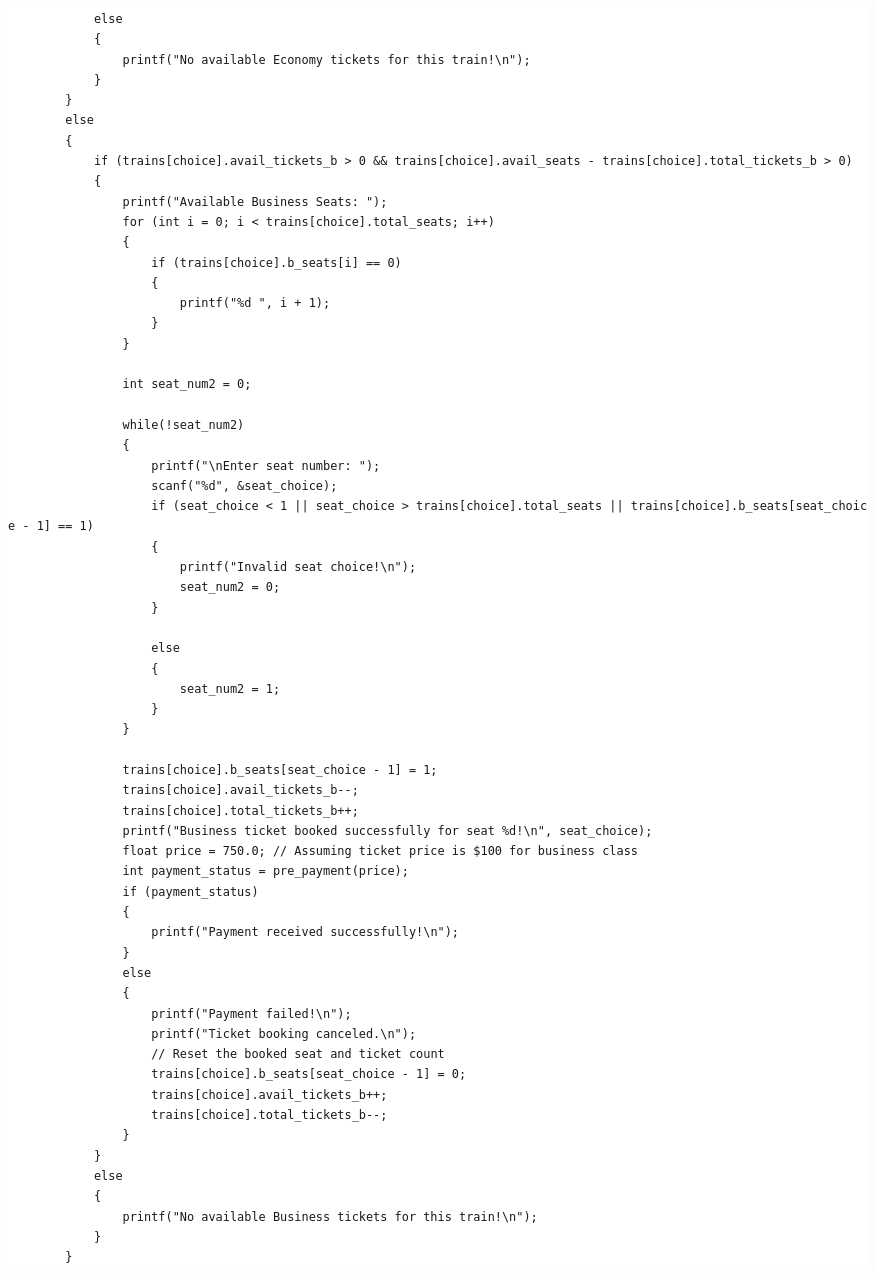 
                else
                {
                    printf("No available Economy tickets for this train!\n");
                }
            }
            else
            {
                if (trains[choice].avail_tickets_b > 0 && trains[choice].avail_seats - trains[choice].total_tickets_b > 0)
                {
                    printf("Available Business Seats: ");
                    for (int i = 0; i < trains[choice].total_seats; i++)
                    {
                        if (trains[choice].b_seats[i] == 0)
                        {
                            printf("%d ", i + 1);
                        }
                    }

                    int seat_num2 = 0;

                    while(!seat_num2)
                    {
                        printf("\nEnter seat number: ");
                        scanf("%d", &seat_choice);
                        if (seat_choice < 1 || seat_choice > trains[choice].total_seats || trains[choice].b_seats[seat_choice - 1] == 1)
                        {
                            printf("Invalid seat choice!\n");
                            seat_num2 = 0;
                        }

                        else
                        {
                            seat_num2 = 1;
                        }
                    }

                    trains[choice].b_seats[seat_choice - 1] = 1;
                    trains[choice].avail_tickets_b--;
                    trains[choice].total_tickets_b++;
                    printf("Business ticket booked successfully for seat %d!\n", seat_choice);
                    float price = 750.0; // Assuming ticket price is $100 for business class
                    int payment_status = pre_payment(price);
                    if (payment_status)
                    {
                        printf("Payment received successfully!\n");
                    }
                    else
                    {
                        printf("Payment failed!\n");
                        printf("Ticket booking canceled.\n");
                        // Reset the booked seat and ticket count
                        trains[choice].b_seats[seat_choice - 1] = 0;
                        trains[choice].avail_tickets_b++;
                        trains[choice].total_tickets_b--;
                    }
                }
                else
                {
                    printf("No available Business tickets for this train!\n");
                }
            }
